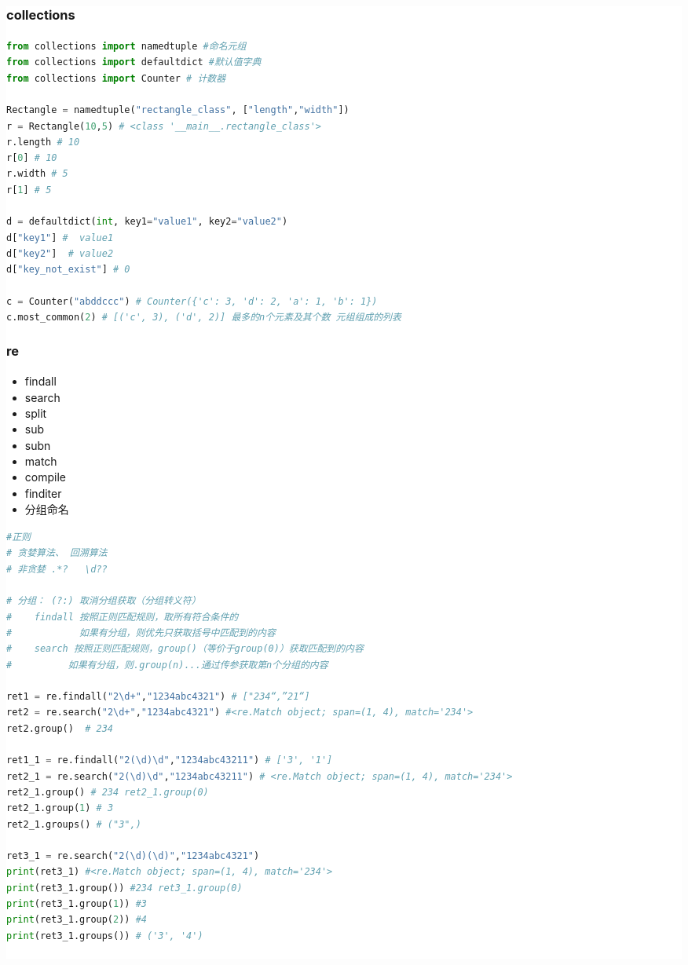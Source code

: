 ### collections

```python
from collections import namedtuple #命名元组
from collections import defaultdict #默认值字典
from collections import Counter # 计数器

Rectangle = namedtuple("rectangle_class", ["length","width"])
r = Rectangle(10,5) # <class '__main__.rectangle_class'>
r.length # 10
r[0] # 10
r.width # 5
r[1] # 5

d = defaultdict(int, key1="value1", key2="value2")
d["key1"] #  value1
d["key2"]  # value2
d["key_not_exist"] # 0

c = Counter("abddccc") # Counter({'c': 3, 'd': 2, 'a': 1, 'b': 1})
c.most_common(2) # [('c', 3), ('d', 2)] 最多的n个元素及其个数 元组组成的列表
```

### re

* findall
* search
* split
* sub
* subn
* match
* compile
* finditer
* 分组命名

```python
#正则
# 贪婪算法、 回溯算法
# 非贪婪 .*?   \d??

# 分组： (?:) 取消分组获取（分组转义符）
#    findall 按照正则匹配规则，取所有符合条件的
#            如果有分组，则优先只获取括号中匹配到的内容
#    search 按照正则匹配规则，group()（等价于group(0)）获取匹配到的内容
#          如果有分组，则.group(n)...通过传参获取第n个分组的内容

ret1 = re.findall("2\d+","1234abc4321") # ["234“,”21“]
ret2 = re.search("2\d+","1234abc4321") #<re.Match object; span=(1, 4), match='234'>
ret2.group()  # 234

ret1_1 = re.findall("2(\d)\d","1234abc43211") # ['3', '1']
ret2_1 = re.search("2(\d)\d","1234abc43211") # <re.Match object; span=(1, 4), match='234'>
ret2_1.group() # 234 ret2_1.group(0) 
ret2_1.group(1) # 3
ret2_1.groups() # ("3",)

ret3_1 = re.search("2(\d)(\d)","1234abc4321") 
print(ret3_1) #<re.Match object; span=(1, 4), match='234'>
print(ret3_1.group()) #234 ret3_1.group(0)
print(ret3_1.group(1)) #3
print(ret3_1.group(2)) #4
print(ret3_1.groups()) # ('3', '4')



```